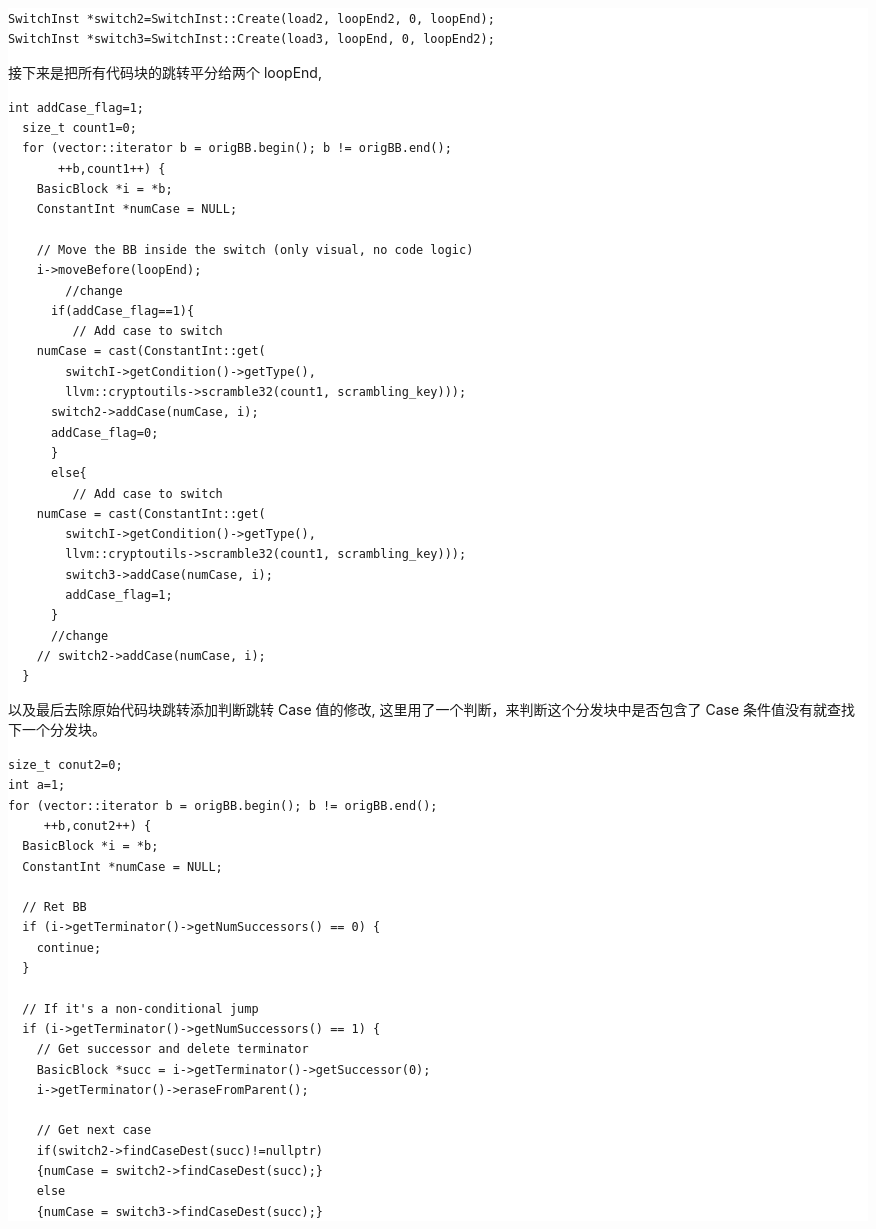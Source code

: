```
SwitchInst *switch2=SwitchInst::Create(load2, loopEnd2, 0, loopEnd);
SwitchInst *switch3=SwitchInst::Create(load3, loopEnd, 0, loopEnd2);

```

接下来是把所有代码块的跳转平分给两个 loopEnd,

```
int addCase_flag=1;
  size_t count1=0;
  for (vector::iterator b = origBB.begin(); b != origBB.end();
       ++b,count1++) {
    BasicBlock *i = *b;
    ConstantInt *numCase = NULL;
 
    // Move the BB inside the switch (only visual, no code logic)
    i->moveBefore(loopEnd);
        //change
      if(addCase_flag==1){
         // Add case to switch
    numCase = cast(ConstantInt::get(
        switchI->getCondition()->getType(),
        llvm::cryptoutils->scramble32(count1, scrambling_key)));
      switch2->addCase(numCase, i);
      addCase_flag=0;
      }
      else{
         // Add case to switch
    numCase = cast(ConstantInt::get(
        switchI->getCondition()->getType(),
        llvm::cryptoutils->scramble32(count1, scrambling_key)));
        switch3->addCase(numCase, i);
        addCase_flag=1;
      }
      //change
    // switch2->addCase(numCase, i);
  } 
```

以及最后去除原始代码块跳转添加判断跳转 Case 值的修改, 这里用了一个判断，来判断这个分发块中是否包含了 Case 条件值没有就查找下一个分发块。

```
size_t conut2=0;
int a=1;
for (vector::iterator b = origBB.begin(); b != origBB.end();
     ++b,conut2++) {
  BasicBlock *i = *b;
  ConstantInt *numCase = NULL;
 
  // Ret BB
  if (i->getTerminator()->getNumSuccessors() == 0) {
    continue;
  }
 
  // If it's a non-conditional jump
  if (i->getTerminator()->getNumSuccessors() == 1) {
    // Get successor and delete terminator
    BasicBlock *succ = i->getTerminator()->getSuccessor(0);
    i->getTerminator()->eraseFromParent();
 
    // Get next case
    if(switch2->findCaseDest(succ)!=nullptr)
    {numCase = switch2->findCaseDest(succ);}
    else
    {numCase = switch3->findCaseDest(succ);}
```